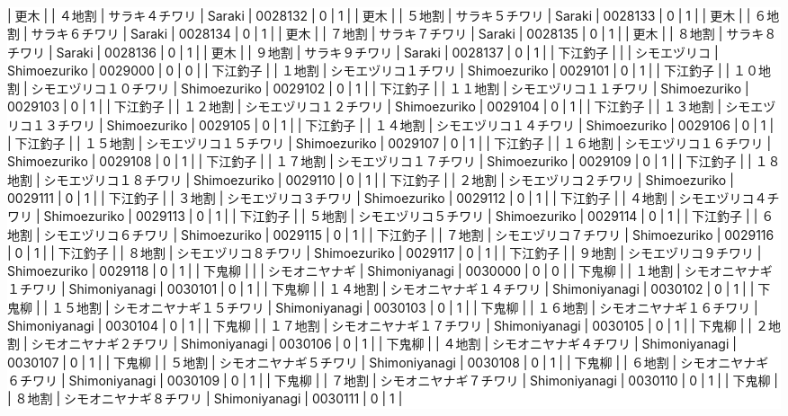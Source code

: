 | 更木 |  | ４地割 | サラキ４チワリ | Saraki | 0028132 | 0 | 1 |
| 更木 |  | ５地割 | サラキ５チワリ | Saraki | 0028133 | 0 | 1 |
| 更木 |  | ６地割 | サラキ６チワリ | Saraki | 0028134 | 0 | 1 |
| 更木 |  | ７地割 | サラキ７チワリ | Saraki | 0028135 | 0 | 1 |
| 更木 |  | ８地割 | サラキ８チワリ | Saraki | 0028136 | 0 | 1 |
| 更木 |  | ９地割 | サラキ９チワリ | Saraki | 0028137 | 0 | 1 |
| 下江釣子 |  |  | シモエヅリコ | Shimoezuriko | 0029000 | 0 | 0 |
| 下江釣子 |  | １地割 | シモエヅリコ１チワリ | Shimoezuriko | 0029101 | 0 | 1 |
| 下江釣子 |  | １０地割 | シモエヅリコ１０チワリ | Shimoezuriko | 0029102 | 0 | 1 |
| 下江釣子 |  | １１地割 | シモエヅリコ１１チワリ | Shimoezuriko | 0029103 | 0 | 1 |
| 下江釣子 |  | １２地割 | シモエヅリコ１２チワリ | Shimoezuriko | 0029104 | 0 | 1 |
| 下江釣子 |  | １３地割 | シモエヅリコ１３チワリ | Shimoezuriko | 0029105 | 0 | 1 |
| 下江釣子 |  | １４地割 | シモエヅリコ１４チワリ | Shimoezuriko | 0029106 | 0 | 1 |
| 下江釣子 |  | １５地割 | シモエヅリコ１５チワリ | Shimoezuriko | 0029107 | 0 | 1 |
| 下江釣子 |  | １６地割 | シモエヅリコ１６チワリ | Shimoezuriko | 0029108 | 0 | 1 |
| 下江釣子 |  | １７地割 | シモエヅリコ１７チワリ | Shimoezuriko | 0029109 | 0 | 1 |
| 下江釣子 |  | １８地割 | シモエヅリコ１８チワリ | Shimoezuriko | 0029110 | 0 | 1 |
| 下江釣子 |  | ２地割 | シモエヅリコ２チワリ | Shimoezuriko | 0029111 | 0 | 1 |
| 下江釣子 |  | ３地割 | シモエヅリコ３チワリ | Shimoezuriko | 0029112 | 0 | 1 |
| 下江釣子 |  | ４地割 | シモエヅリコ４チワリ | Shimoezuriko | 0029113 | 0 | 1 |
| 下江釣子 |  | ５地割 | シモエヅリコ５チワリ | Shimoezuriko | 0029114 | 0 | 1 |
| 下江釣子 |  | ６地割 | シモエヅリコ６チワリ | Shimoezuriko | 0029115 | 0 | 1 |
| 下江釣子 |  | ７地割 | シモエヅリコ７チワリ | Shimoezuriko | 0029116 | 0 | 1 |
| 下江釣子 |  | ８地割 | シモエヅリコ８チワリ | Shimoezuriko | 0029117 | 0 | 1 |
| 下江釣子 |  | ９地割 | シモエヅリコ９チワリ | Shimoezuriko | 0029118 | 0 | 1 |
| 下鬼柳 |  |  | シモオニヤナギ | Shimoniyanagi | 0030000 | 0 | 0 |
| 下鬼柳 |  | １地割 | シモオニヤナギ１チワリ | Shimoniyanagi | 0030101 | 0 | 1 |
| 下鬼柳 |  | １４地割 | シモオニヤナギ１４チワリ | Shimoniyanagi | 0030102 | 0 | 1 |
| 下鬼柳 |  | １５地割 | シモオニヤナギ１５チワリ | Shimoniyanagi | 0030103 | 0 | 1 |
| 下鬼柳 |  | １６地割 | シモオニヤナギ１６チワリ | Shimoniyanagi | 0030104 | 0 | 1 |
| 下鬼柳 |  | １７地割 | シモオニヤナギ１７チワリ | Shimoniyanagi | 0030105 | 0 | 1 |
| 下鬼柳 |  | ２地割 | シモオニヤナギ２チワリ | Shimoniyanagi | 0030106 | 0 | 1 |
| 下鬼柳 |  | ４地割 | シモオニヤナギ４チワリ | Shimoniyanagi | 0030107 | 0 | 1 |
| 下鬼柳 |  | ５地割 | シモオニヤナギ５チワリ | Shimoniyanagi | 0030108 | 0 | 1 |
| 下鬼柳 |  | ６地割 | シモオニヤナギ６チワリ | Shimoniyanagi | 0030109 | 0 | 1 |
| 下鬼柳 |  | ７地割 | シモオニヤナギ７チワリ | Shimoniyanagi | 0030110 | 0 | 1 |
| 下鬼柳 |  | ８地割 | シモオニヤナギ８チワリ | Shimoniyanagi | 0030111 | 0 | 1 |